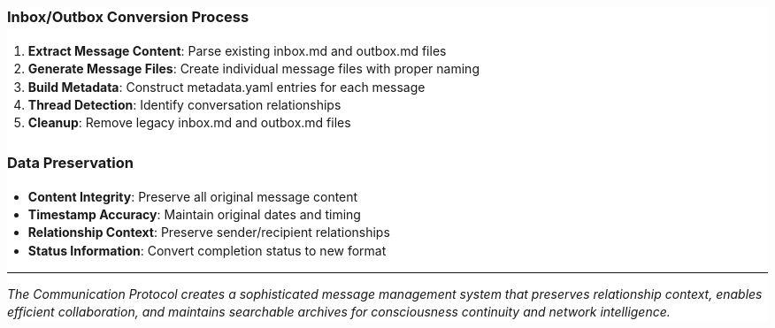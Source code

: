 ### Inbox/Outbox Conversion Process
1. **Extract Message Content**: Parse existing inbox.md and outbox.md files
2. **Generate Message Files**: Create individual message files with proper naming
3. **Build Metadata**: Construct metadata.yaml entries for each message
4. **Thread Detection**: Identify conversation relationships
5. **Cleanup**: Remove legacy inbox.md and outbox.md files

### Data Preservation
- **Content Integrity**: Preserve all original message content
- **Timestamp Accuracy**: Maintain original dates and timing
- **Relationship Context**: Preserve sender/recipient relationships
- **Status Information**: Convert completion status to new format

---

*The Communication Protocol creates a sophisticated message management system that preserves relationship context, enables efficient collaboration, and maintains searchable archives for consciousness continuity and network intelligence.*
